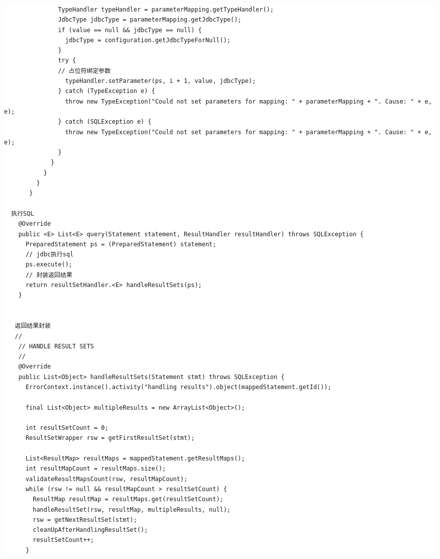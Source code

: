                    TypeHandler typeHandler = parameterMapping.getTypeHandler();
                   JdbcType jdbcType = parameterMapping.getJdbcType();
                   if (value == null && jdbcType == null) {
                     jdbcType = configuration.getJdbcTypeForNull();
                   }
                   try {
                   // 占位符绑定参数
                     typeHandler.setParameter(ps, i + 1, value, jdbcType);
                   } catch (TypeException e) {
                     throw new TypeException("Could not set parameters for mapping: " + parameterMapping + ". Cause: " + e, e);
                   } catch (SQLException e) {
                     throw new TypeException("Could not set parameters for mapping: " + parameterMapping + ". Cause: " + e, e);
                   }
                 }
               }
             }
           }
      
      执行SQL
        @Override
        public <E> List<E> query(Statement statement, ResultHandler resultHandler) throws SQLException {
          PreparedStatement ps = (PreparedStatement) statement;
          // jdbc执行sql
          ps.execute();
          // 封装返回结果
          return resultSetHandler.<E> handleResultSets(ps);
        }
        
       
       返回结果封装 
       //
        // HANDLE RESULT SETS
        //
        @Override
        public List<Object> handleResultSets(Statement stmt) throws SQLException {
          ErrorContext.instance().activity("handling results").object(mappedStatement.getId());
      
          final List<Object> multipleResults = new ArrayList<Object>();
      
          int resultSetCount = 0;
          ResultSetWrapper rsw = getFirstResultSet(stmt);
      
          List<ResultMap> resultMaps = mappedStatement.getResultMaps();
          int resultMapCount = resultMaps.size();
          validateResultMapsCount(rsw, resultMapCount);
          while (rsw != null && resultMapCount > resultSetCount) {
            ResultMap resultMap = resultMaps.get(resultSetCount);
            handleResultSet(rsw, resultMap, multipleResults, null);
            rsw = getNextResultSet(stmt);
            cleanUpAfterHandlingResultSet();
            resultSetCount++;
          }
      